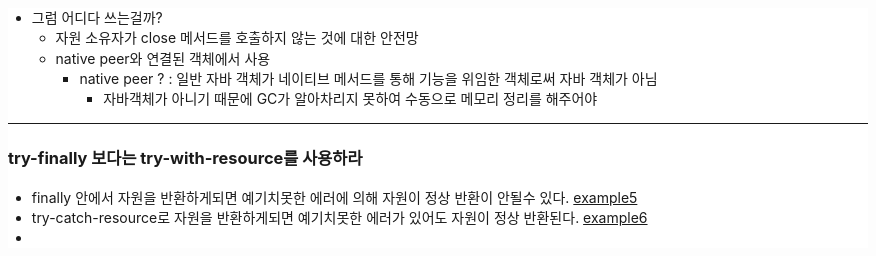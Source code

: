   - 그럼 어디다 쓰는걸까?
    - 자원 소유자가 close 메서드를 호출하지 않는 것에 대한 안전망
    - native peer와 연결된 객체에서 사용
      - native peer ? : 일반 자바 객체가 네이티브 메서드를 통해 기능을 위임한 객체로써 자바 객체가 아님
        - 자바객체가 아니기 때문에 GC가 알아차리지 못하여 수동으로 메모리 정리를 해주어야
  
---
### try-finally 보다는 try-with-resource를 사용하라
- finally 안에서 자원을 반환하게되면 예기치못한 에러에 의해 자원이 정상 반환이 안될수 있다.
  [example5](https://github.com/jhsong2580/Reading/blob/master/effectivejava/src/test/java/ch02/Example.java)
- try-catch-resource로 자원을 반환하게되면 예기치못한 에러가 있어도 자원이 정상 반환된다.
  [example6](https://github.com/jhsong2580/Reading/blob/master/effectivejava/src/test/java/ch02/Example.java)
- 